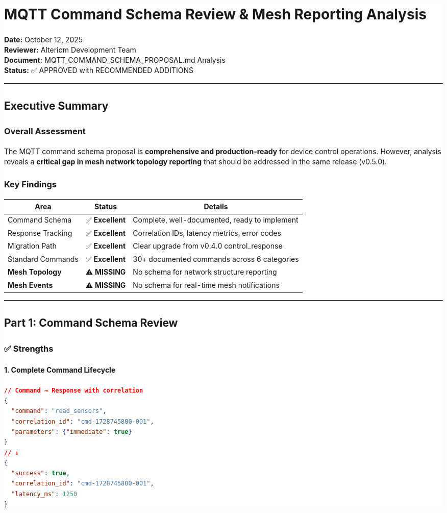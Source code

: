 # MQTT Command Schema Review & Mesh Reporting Analysis

**Date:** October 12, 2025  
**Reviewer:** Alteriom Development Team  
**Document:** MQTT_COMMAND_SCHEMA_PROPOSAL.md Analysis  
**Status:** ✅ APPROVED with RECOMMENDED ADDITIONS

---

## Executive Summary

### Overall Assessment

The MQTT command schema proposal is **comprehensive and production-ready** for device control operations. However, analysis reveals a **critical gap in mesh network topology reporting** that should be addressed in the same release (v0.5.0).

### Key Findings

| Area | Status | Details |
|------|--------|---------|
| Command Schema | ✅ **Excellent** | Complete, well-documented, ready to implement |
| Response Tracking | ✅ **Excellent** | Correlation IDs, latency metrics, error codes |
| Migration Path | ✅ **Excellent** | Clear upgrade from v0.4.0 control_response |
| Standard Commands | ✅ **Excellent** | 30+ documented commands across 6 categories |
| **Mesh Topology** | ⚠️ **MISSING** | No schema for network structure reporting |
| **Mesh Events** | ⚠️ **MISSING** | No schema for real-time mesh notifications |

---

## Part 1: Command Schema Review

### ✅ Strengths

#### 1. Complete Command Lifecycle
```json
// Command → Response with correlation
{
  "command": "read_sensors",
  "correlation_id": "cmd-1728745800-001",
  "parameters": {"immediate": true}
}
// ↓
{
  "success": true,
  "correlation_id": "cmd-1728745800-001",
  "latency_ms": 1250
}
```
